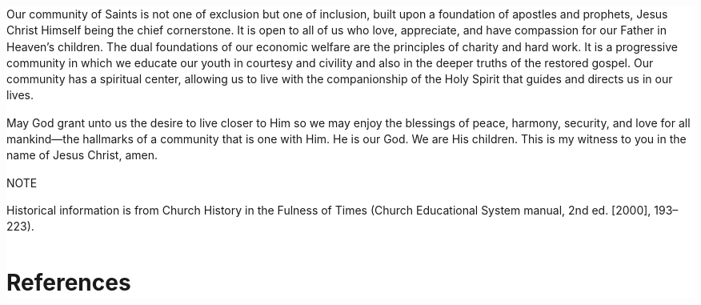 Our community of Saints is not one of exclusion but one of inclusion, built upon a foundation of apostles and prophets, Jesus Christ Himself being the chief cornerstone. It is open to all of us who love, appreciate, and have compassion for our Father in Heaven’s children. The dual foundations of our economic welfare are the principles of charity and hard work. It is a progressive community in which we educate our youth in courtesy and civility and also in the deeper truths of the restored gospel. Our community has a spiritual center, allowing us to live with the companionship of the Holy Spirit that guides and directs us in our lives.

May God grant unto us the desire to live closer to Him so we may enjoy the blessings of peace, harmony, security, and love for all mankind—the hallmarks of a community that is one with Him. He is our God. We are His children. This is my witness to you in the name of Jesus Christ, amen.





NOTE



Historical information is from Church History in the Fulness of Times (Church Educational System manual, 2nd ed. [2000], 193–223).

# References
